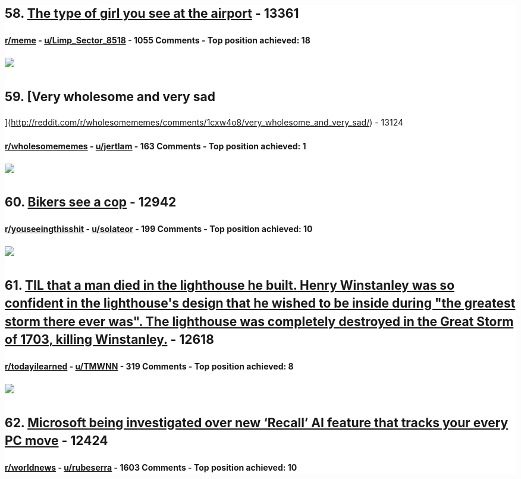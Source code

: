 ## 58. [The type of girl you see at the airport](http://reddit.com/r/meme/comments/1cxxcq7/the_type_of_girl_you_see_at_the_airport/) - 13361
#### [r/meme](http://reddit.com/r/meme) - [u/Limp_Sector_8518](http://reddit.com/u/Limp_Sector_8518) - 1055 Comments - Top position achieved: 18

<a href="https://i.redd.it/7eg3ygvxjy1d1.jpeg"><img src="https://a.thumbs.redditmedia.com/85O6VJgb33OrpMDza5aPgDFF5fJoaMQh5IbmirC2KW8.jpg"></img></a>

## 59. [Very wholesome and very sad
](http://reddit.com/r/wholesomememes/comments/1cxw4o8/very_wholesome_and_very_sad/) - 13124
#### [r/wholesomememes](http://reddit.com/r/wholesomememes) - [u/jertlam](http://reddit.com/u/jertlam) - 163 Comments - Top position achieved: 1

<a href="https://i.redd.it/w7og1fnu5y1d1.jpeg"><img src="https://a.thumbs.redditmedia.com/KaimW9LFzy-fzAYLfKi9LhXp8jiS28_uTmwb0QmHmv8.jpg"></img></a>

## 60. [Bikers see a cop](http://reddit.com/r/youseeingthisshit/comments/1cybzpy/bikers_see_a_cop/) - 12942
#### [r/youseeingthisshit](http://reddit.com/r/youseeingthisshit) - [u/solateor](http://reddit.com/u/solateor) - 199 Comments - Top position achieved: 10

<a href="https://v.redd.it/b8qkn0baq12d1"><img src="https://external-preview.redd.it/dzFmemtqY3pxMTJkMbKsyhXwlRGO87IpYdEyxjoVi6Vf3G17rHwMR3AH553n.png?width=140&amp;height=140&amp;crop=140:140,smart&amp;format=jpg&amp;v=enabled&amp;lthumb=true&amp;s=c53f637ff5466ee7c10a81f3d3e32b379edc53b7"></img></a>

## 61. [TIL that a man died in the lighthouse he built. Henry Winstanley was so confident in the lighthouse's design that he wished to be inside during "the greatest storm there ever was". The lighthouse was completely destroyed in the Great Storm of 1703, killing Winstanley.](http://reddit.com/r/todayilearned/comments/1cxx03n/til_that_a_man_died_in_the_lighthouse_he_built/) - 12618
#### [r/todayilearned](http://reddit.com/r/todayilearned) - [u/TMWNN](http://reddit.com/u/TMWNN) - 319 Comments - Top position achieved: 8

<a href="https://en.wikipedia.org/wiki/Henry_Winstanley"><img src="https://b.thumbs.redditmedia.com/vEuCjGiUkU6MGUMw61FqwmYVlWAGhOosT2yrjXqvT5s.jpg"></img></a>

## 62. [Microsoft being investigated over new ‘Recall’ AI feature that tracks your every PC move](http://reddit.com/r/worldnews/comments/1cy5efs/microsoft_being_investigated_over_new_recall_ai/) - 12424
#### [r/worldnews](http://reddit.com/r/worldnews) - [u/rubeserra](http://reddit.com/u/rubeserra) - 1603 Comments - Top position achieved: 10
